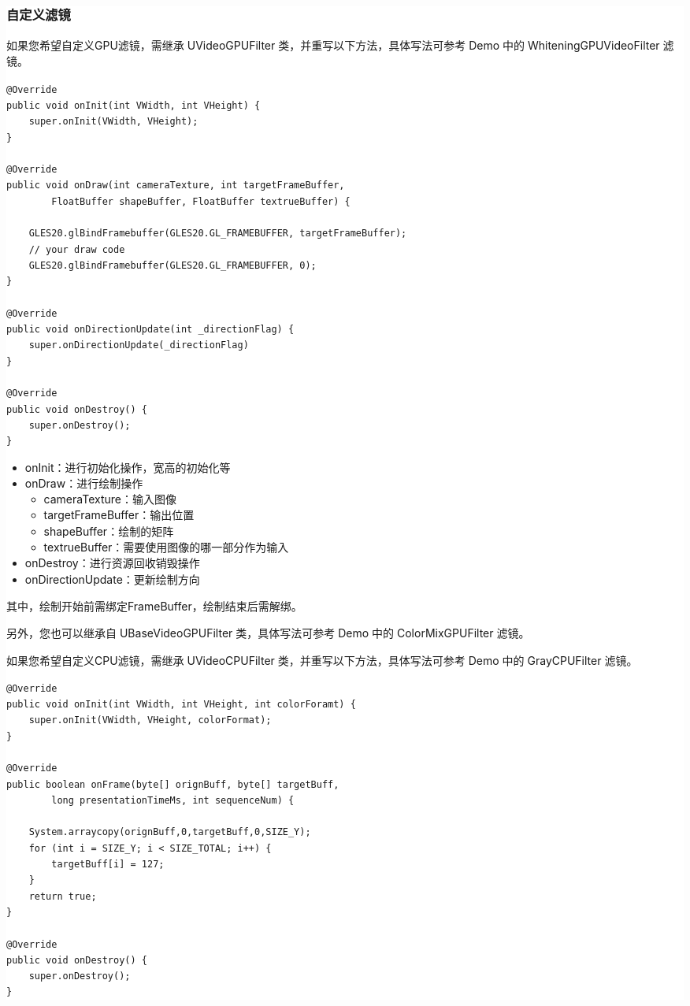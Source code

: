 <a name="5.4.4"></a>
### 自定义滤镜

如果您希望自定义GPU滤镜，需继承 UVideoGPUFilter 类，并重写以下方法，具体写法可参考 Demo 中的 WhiteningGPUVideoFilter 滤镜。

```
@Override
public void onInit(int VWidth, int VHeight) {
    super.onInit(VWidth, VHeight);
}

@Override
public void onDraw(int cameraTexture, int targetFrameBuffer, 
        FloatBuffer shapeBuffer, FloatBuffer textrueBuffer) {
    
    GLES20.glBindFramebuffer(GLES20.GL_FRAMEBUFFER, targetFrameBuffer);
    // your draw code
    GLES20.glBindFramebuffer(GLES20.GL_FRAMEBUFFER, 0);
}

@Override
public void onDirectionUpdate(int _directionFlag) {
    super.onDirectionUpdate(_directionFlag)
}
    
@Override
public void onDestroy() {
    super.onDestroy();
}
```

- onInit：进行初始化操作，宽高的初始化等
- onDraw：进行绘制操作
    - cameraTexture：输入图像
    - targetFrameBuffer：输出位置
    - shapeBuffer：绘制的矩阵
    - textrueBuffer：需要使用图像的哪一部分作为输入
- onDestroy：进行资源回收销毁操作
- onDirectionUpdate：更新绘制方向

其中，绘制开始前需绑定FrameBuffer，绘制结束后需解绑。

另外，您也可以继承自 UBaseVideoGPUFilter 类，具体写法可参考 Demo 中的 ColorMixGPUFilter 滤镜。

如果您希望自定义CPU滤镜，需继承 UVideoCPUFilter 类，并重写以下方法，具体写法可参考 Demo 中的 GrayCPUFilter 滤镜。

```
@Override
public void onInit(int VWidth, int VHeight, int colorForamt) {
    super.onInit(VWidth, VHeight, colorFormat);
}

@Override
public boolean onFrame(byte[] orignBuff, byte[] targetBuff, 
        long presentationTimeMs, int sequenceNum) {
    
    System.arraycopy(orignBuff,0,targetBuff,0,SIZE_Y);
    for (int i = SIZE_Y; i < SIZE_TOTAL; i++) {
        targetBuff[i] = 127;
    }
    return true;
}

@Override
public void onDestroy() {
    super.onDestroy();
}
```

[1]: https://developer.android.com/studio/index.html
[2]: https://github.com/umdk/UCDMediaPlayer_Android
[3]: https://github.com/umdk/UCDLive_Android/issues
[4]: mailto:sdk_spt@ucloud.cn